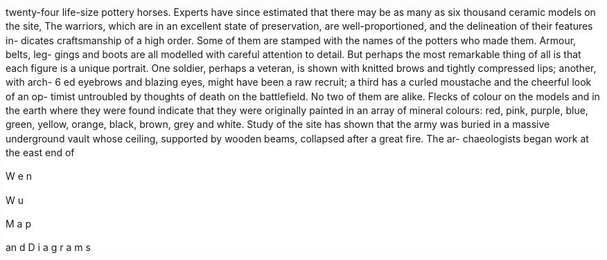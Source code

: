      
      
     
twenty-four life-size pottery horses. Experts 
have since estimated that there may be as 
many as six thousand ceramic models on the 
site, 
The warriors, which are in an excellent 
state of preservation, are well-proportioned, 
and the delineation of their features in- 
dicates craftsmanship of a high order. Some 
of them are stamped with the names of the 
potters who made them. Armour, belts, leg- 
gings and boots are all modelled with careful 
attention to detail. But perhaps the most 
remarkable thing of all is that each figure is a 
unique portrait. One soldier, perhaps a 
veteran, is shown with knitted brows and 
tightly compressed lips; another, with arch- 
6 
ed eyebrows and blazing eyes, might have 
been a raw recruit; a third has a curled 
moustache and the cheerful look of an op- 
timist untroubled by thoughts of death on 
the battlefield. No two of them are alike. 
Flecks of colour on the models and in the 
earth where they were found indicate that 
they were originally painted in an array of 
mineral colours: red, pink, purple, blue, 
green, yellow, orange, black, brown, grey 
and white. 
Study of the site has shown that the army 
was buried in a massive underground vault 
whose ceiling, supported by wooden 
beams, collapsed after a great fire. The ar- 
chaeologists began work at the east end of 
  
  
W
e
n
 
W
u
 
M
a
p
 
an
d 
D
i
a
g
r
a
m
s
 